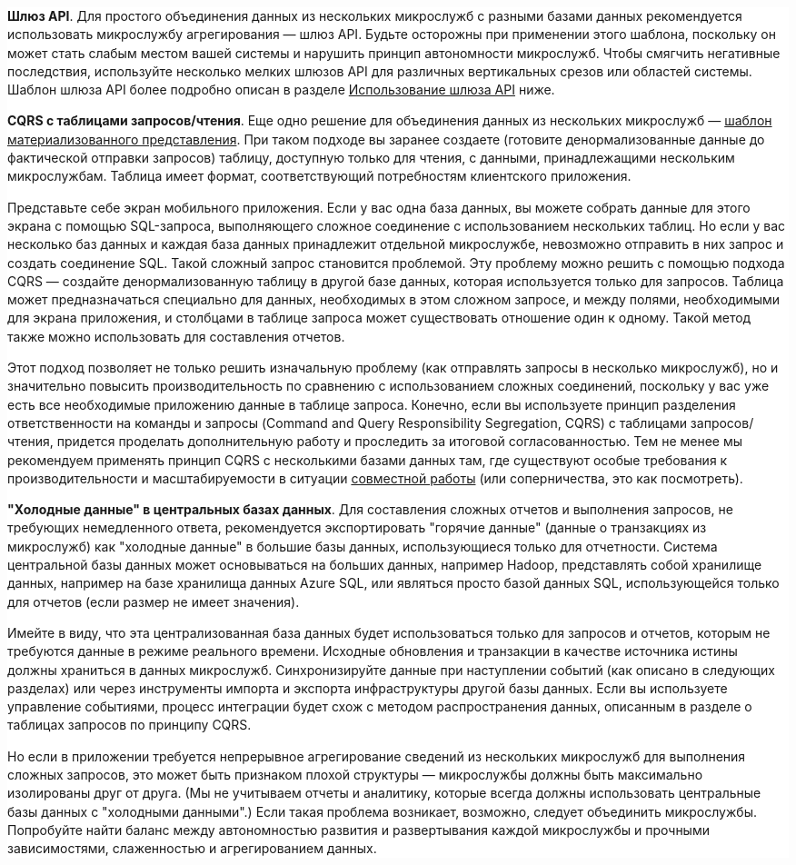 **Шлюз API**. Для простого объединения данных из нескольких микрослужб с разными базами данных рекомендуется использовать микрослужбу агрегирования — шлюз API. Будьте осторожны при применении этого шаблона, поскольку он может стать слабым местом вашей системы и нарушить принцип автономности микрослужб. Чтобы смягчить негативные последствия, используйте несколько мелких шлюзов API для различных вертикальных срезов или областей системы. Шаблон шлюза API более подробно описан в разделе [Использование шлюза API](direct-client-to-microservice-communication-versus-the-api-gateway-pattern.md#why-consider-api-gateways-instead-of-direct-client-to-microservice-communication) ниже.

**CQRS с таблицами запросов/чтения**. Еще одно решение для объединения данных из нескольких микрослужб — [шаблон материализованного представления](https://docs.microsoft.com/azure/architecture/patterns/materialized-view). При таком подходе вы заранее создаете (готовите денормализованные данные до фактической отправки запросов) таблицу, доступную только для чтения, с данными, принадлежащими нескольким микрослужбам. Таблица имеет формат, соответствующий потребностям клиентского приложения.

Представьте себе экран мобильного приложения. Если у вас одна база данных, вы можете собрать данные для этого экрана с помощью SQL-запроса, выполняющего сложное соединение с использованием нескольких таблиц. Но если у вас несколько баз данных и каждая база данных принадлежит отдельной микрослужбе, невозможно отправить в них запрос и создать соединение SQL. Такой сложный запрос становится проблемой. Эту проблему можно решить с помощью подхода CQRS — создайте денормализованную таблицу в другой базе данных, которая используется только для запросов. Таблица может предназначаться специально для данных, необходимых в этом сложном запросе, и между полями, необходимыми для экрана приложения, и столбцами в таблице запроса может существовать отношение один к одному. Такой метод также можно использовать для составления отчетов.

Этот подход позволяет не только решить изначальную проблему (как отправлять запросы в несколько микрослужб), но и значительно повысить производительность по сравнению с использованием сложных соединений, поскольку у вас уже есть все необходимые приложению данные в таблице запроса. Конечно, если вы используете принцип разделения ответственности на команды и запросы (Command and Query Responsibility Segregation, CQRS) с таблицами запросов/чтения, придется проделать дополнительную работу и проследить за итоговой согласованностью. Тем не менее мы рекомендуем применять принцип CQRS с несколькими базами данных там, где существуют особые требования к производительности и масштабируемости в ситуации [совместной работы](http://udidahan.com/2011/10/02/why-you-should-be-using-cqrs-almost-everywhere/) (или соперничества, это как посмотреть).

**"Холодные данные" в центральных базах данных**. Для составления сложных отчетов и выполнения запросов, не требующих немедленного ответа, рекомендуется экспортировать "горячие данные" (данные о транзакциях из микрослужб) как "холодные данные" в большие базы данных, использующиеся только для отчетности. Система центральной базы данных может основываться на больших данных, например Hadoop, представлять собой хранилище данных, например на базе хранилища данных Azure SQL, или являться просто базой данных SQL, использующейся только для отчетов (если размер не имеет значения).

Имейте в виду, что эта централизованная база данных будет использоваться только для запросов и отчетов, которым не требуются данные в режиме реального времени. Исходные обновления и транзакции в качестве источника истины должны храниться в данных микрослужб. Синхронизируйте данные при наступлении событий (как описано в следующих разделах) или через инструменты импорта и экспорта инфраструктуры другой базы данных. Если вы используете управление событиями, процесс интеграции будет схож с методом распространения данных, описанным в разделе о таблицах запросов по принципу CQRS.

Но если в приложении требуется непрерывное агрегирование сведений из нескольких микрослужб для выполнения сложных запросов, это может быть признаком плохой структуры — микрослужбы должны быть максимально изолированы друг от друга. (Мы не учитываем отчеты и аналитику, которые всегда должны использовать центральные базы данных с "холодными данными".) Если такая проблема возникает, возможно, следует объединить микрослужбы. Попробуйте найти баланс между автономностью развития и развертывания каждой микрослужбы и прочными зависимостями, слаженностью и агрегированием данных.
